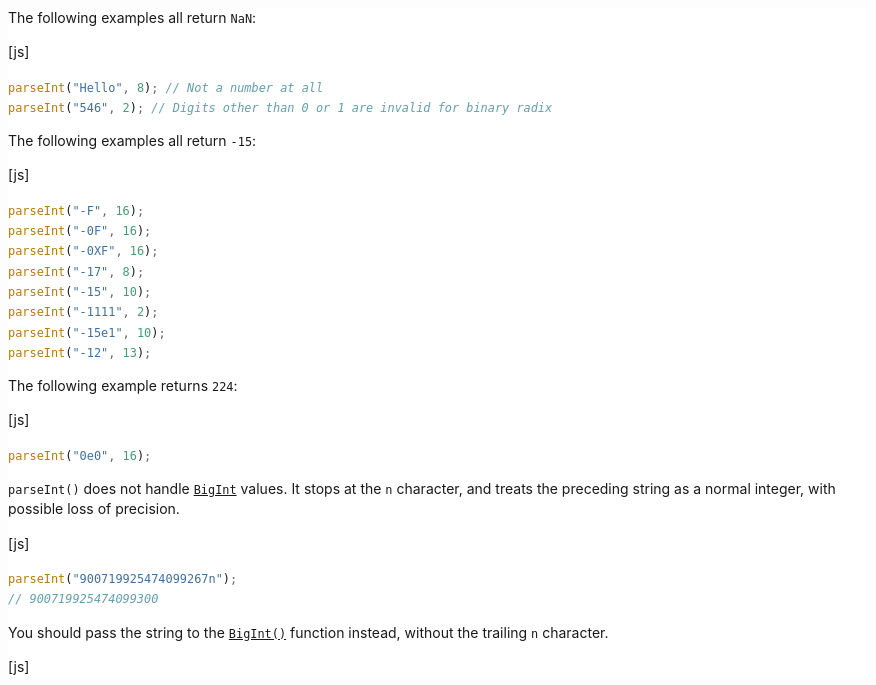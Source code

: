 
The following examples all return `NaN`:

 
 
[js]


```js
parseInt("Hello", 8); // Not a number at all
parseInt("546", 2); // Digits other than 0 or 1 are invalid for binary radix
```


The following examples all return `-15`:

 
 
[js]


```js
parseInt("-F", 16);
parseInt("-0F", 16);
parseInt("-0XF", 16);
parseInt("-17", 8);
parseInt("-15", 10);
parseInt("-1111", 2);
parseInt("-15e1", 10);
parseInt("-12", 13);
```


The following example returns `224`:

 
 
[js]


```js
parseInt("0e0", 16);
```


`parseInt()` does not handle [`BigInt`](bigint) values. It stops at the
`n` character, and treats the preceding string as a normal integer, with
possible loss of precision.

 
 
[js]


```js
parseInt("900719925474099267n");
// 900719925474099300
```


You should pass the string to the [`BigInt()`](bigint/bigint) function
instead, without the trailing `n` character.

 
 
[js]

